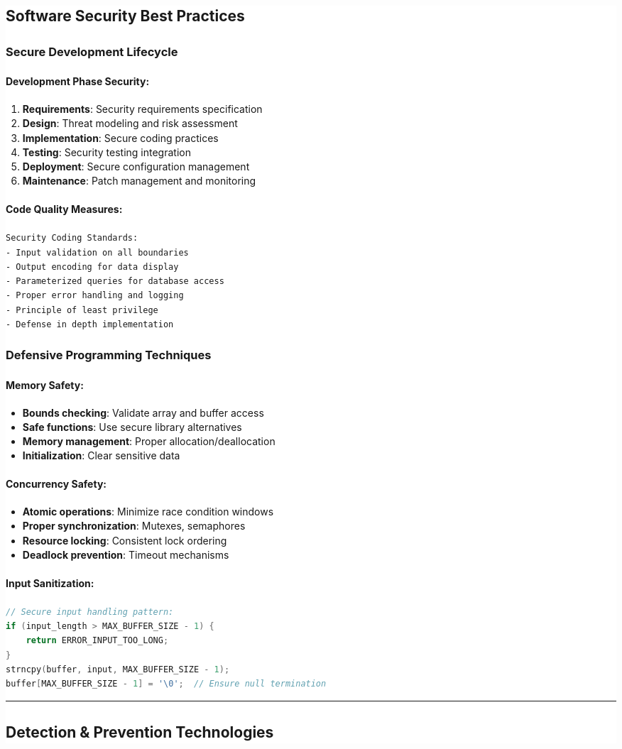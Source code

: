 
## Software Security Best Practices

### Secure Development Lifecycle

#### **Development Phase Security:**
1. **Requirements**: Security requirements specification
2. **Design**: Threat modeling and risk assessment
3. **Implementation**: Secure coding practices
4. **Testing**: Security testing integration
5. **Deployment**: Secure configuration management
6. **Maintenance**: Patch management and monitoring

#### **Code Quality Measures:**
```
Security Coding Standards:
- Input validation on all boundaries
- Output encoding for data display
- Parameterized queries for database access
- Proper error handling and logging
- Principle of least privilege
- Defense in depth implementation
```

### Defensive Programming Techniques

#### **Memory Safety:**
- **Bounds checking**: Validate array and buffer access
- **Safe functions**: Use secure library alternatives
- **Memory management**: Proper allocation/deallocation
- **Initialization**: Clear sensitive data

#### **Concurrency Safety:**
- **Atomic operations**: Minimize race condition windows
- **Proper synchronization**: Mutexes, semaphores
- **Resource locking**: Consistent lock ordering
- **Deadlock prevention**: Timeout mechanisms

#### **Input Sanitization:**
```c
// Secure input handling pattern:
if (input_length > MAX_BUFFER_SIZE - 1) {
    return ERROR_INPUT_TOO_LONG;
}
strncpy(buffer, input, MAX_BUFFER_SIZE - 1);
buffer[MAX_BUFFER_SIZE - 1] = '\0';  // Ensure null termination
```

---

## Detection & Prevention Technologies
